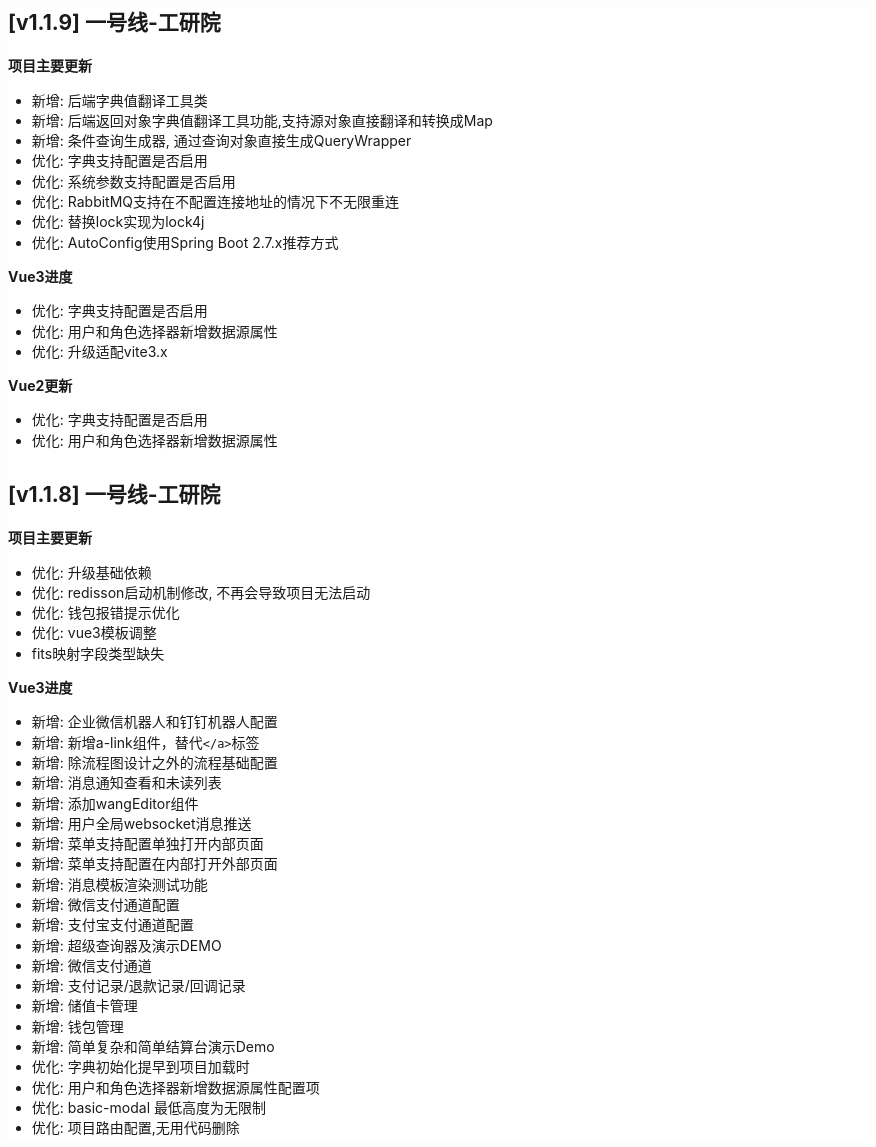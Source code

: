 ## [v1.1.9] 一号线-工研院
**项目主要更新**
- 新增: 后端字典值翻译工具类
- 新增: 后端返回对象字典值翻译工具功能,支持源对象直接翻译和转换成Map
- 新增: 条件查询生成器, 通过查询对象直接生成QueryWrapper
- 优化: 字典支持配置是否启用
- 优化: 系统参数支持配置是否启用
- 优化: RabbitMQ支持在不配置连接地址的情况下不无限重连
- 优化: 替换lock实现为lock4j
- 优化: AutoConfig使用Spring Boot 2.7.x推荐方式

**Vue3进度**
- 优化: 字典支持配置是否启用
- 优化: 用户和角色选择器新增数据源属性
- 优化: 升级适配vite3.x

**Vue2更新**
- 优化: 字典支持配置是否启用
- 优化: 用户和角色选择器新增数据源属性

## [v1.1.8] 一号线-工研院
**项目主要更新**
- 优化: 升级基础依赖
- 优化: redisson启动机制修改, 不再会导致项目无法启动
- 优化: 钱包报错提示优化
- 优化: vue3模板调整
- fits映射字段类型缺失

**Vue3进度**
- 新增: 企业微信机器人和钉钉机器人配置
- 新增: 新增a-link组件，替代`</a>`标签
- 新增: 除流程图设计之外的流程基础配置
- 新增: 消息通知查看和未读列表
- 新增: 添加wangEditor组件
- 新增: 用户全局websocket消息推送
- 新增: 菜单支持配置单独打开内部页面
- 新增: 菜单支持配置在内部打开外部页面
- 新增: 消息模板渲染测试功能
- 新增: 微信支付通道配置
- 新增: 支付宝支付通道配置
- 新增: 超级查询器及演示DEMO
- 新增: 微信支付通道
- 新增: 支付记录/退款记录/回调记录
- 新增: 储值卡管理
- 新增: 钱包管理
- 新增: 简单复杂和简单结算台演示Demo
- 优化: 字典初始化提早到项目加载时
- 优化: 用户和角色选择器新增数据源属性配置项
- 优化: basic-modal 最低高度为无限制
- 优化: 项目路由配置,无用代码删除
